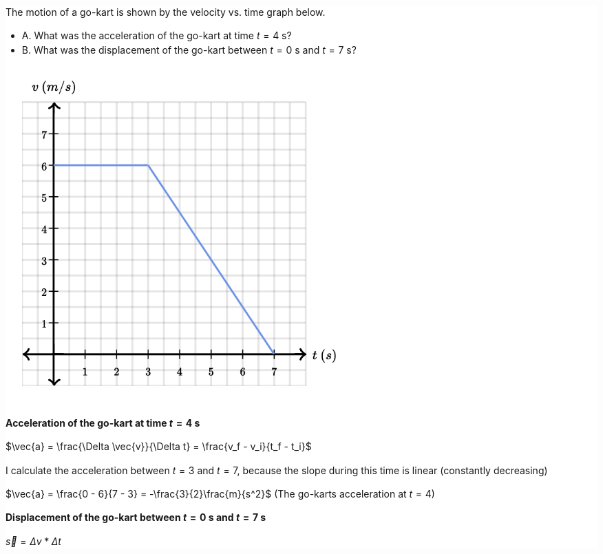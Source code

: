 The motion of a go-kart is shown by the velocity vs. time graph below.

- A. What was the acceleration of the go-kart at time $t=4\text{ s}$?
- B. What was the displacement of the go-kart between $t=0\text{ s}$ and $t=7\text{ s}$?

<img src="./assets/2_EXERCISE_IMG_2.png" style="width: 500px;">

**Acceleration of the go-kart at time $t=4\text{ s}$**

$\vec{a} = \frac{\Delta \vec{v}}{\Delta t} = \frac{v_f - v_i}{t_f - t_i}$

I calculate the acceleration between $t = 3$ and $t = 7$, because the slope during this time is linear (constantly decreasing)

$\vec{a} = \frac{0 - 6}{7 - 3} = -\frac{3}{2}\frac{m}{s^2}$ (The go-karts acceleration at $t = 4$)

**Displacement of the go-kart between $t=0\text{ s}$ and $t=7\text{ s}$**

$\vec{s} = \Delta v * \Delta t$
